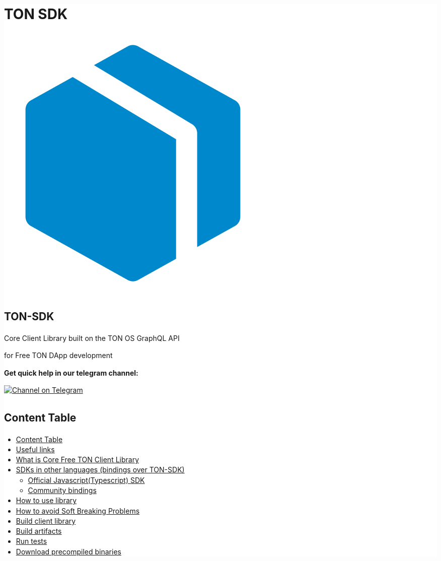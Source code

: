 # TON SDK

[![](.gitbook/assets/ton-sdk-blue.png)](https://github.com/tonlabs/TON-SDK)

## TON-SDK

Core Client Library built on the TON OS GraphQL API

for Free TON DApp development

**Get quick help in our telegram channel:**

[![Channel on Telegram](https://img.shields.io/badge/chat-on%20telegram-9cf.svg)](https://t.me/ton_sdk)

## Content Table

* [Content Table](./#content-table)
* [Useful links](./#useful-links)
* [What is Core Free TON Client Library](./#what-is-core-free-ton-client-library)
* [SDKs in other languages \(bindings over TON-SDK\)](./#sdks-in-other-languages-bindings-over-ton-sdk)
  * [Official Javascript\(Typescript\) SDK](./#official-javascripttypescript-sdk)
  * [Community bindings](./#community-bindings)
* [How to use library](./#how-to-use-library)
* [How to avoid Soft Breaking Problems](./#how-to-avoid-soft-breaking-problems)
* [Build client library](./#build-client-library)
* [Build artifacts](./#build-artifacts)
* [Run tests](./#run-tests)
* [Download precompiled binaries](./#download-precompiled-binaries)
